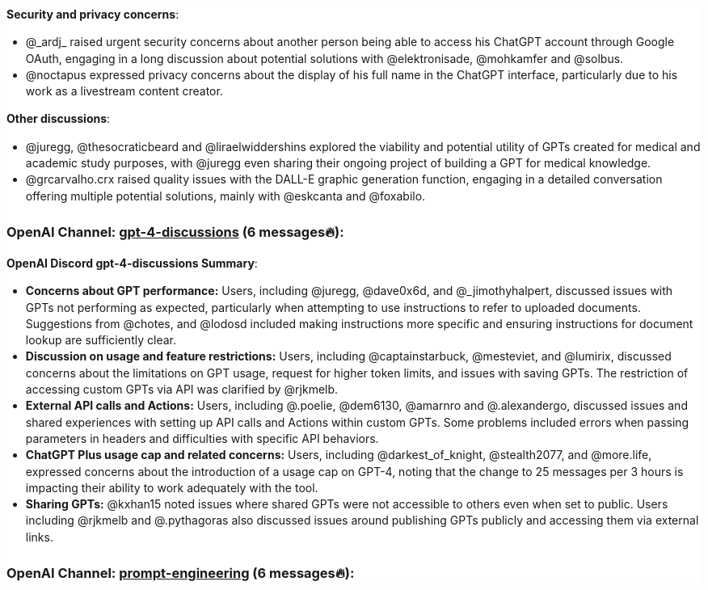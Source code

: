 <strong>Security and privacy concerns</strong>:
<ul>
    <li>@_ardj_ raised urgent security concerns about another person being able to access his ChatGPT account through Google OAuth, engaging in a long discussion about potential solutions with @elektronisade, @mohkamfer and @solbus.</li>
    <li>@noctapus expressed privacy concerns about the display of his full name in the ChatGPT interface, particularly due to his work as a livestream content creator.</li>
</ul>

<strong>Other discussions</strong>:
<ul>
    <li>@juregg, @thesocraticbeard and @liraelwiddershins explored the viability and potential utility of GPTs created for medical and academic study purposes, with @juregg even sharing their ongoing project of building a GPT for medical knowledge.</li>
    <li>@grcarvalho.crx raised quality issues with the DALL-E graphic generation function, engaging in a detailed conversation offering multiple potential solutions, mainly with @eskcanta and @foxabilo.</li>
</ul>


### OpenAI Channel: [gpt-4-discussions](https://discord.com/channels/974519864045756446/1001151820170801244) (6 messages🔥): 

<strong>OpenAI Discord gpt-4-discussions Summary</strong>:

<ul>
    <li><strong>Concerns about GPT performance:</strong> Users, including @juregg, @dave0x6d, and @_jimothyhalpert, discussed issues with GPTs not performing as expected, particularly when attempting to use instructions to refer to uploaded documents. Suggestions from @chotes, and @lodosd included making instructions more specific and ensuring instructions for document lookup are sufficiently clear.</li>
    <li><strong>Discussion on usage and feature restrictions:</strong> Users, including @captainstarbuck, @mesteviet, and @lumirix, discussed concerns about the limitations on GPT usage, request for higher token limits, and issues with saving GPTs. The restriction of accessing custom GPTs via API was clarified by @rjkmelb.</li>
    <li><strong>External API calls and Actions:</strong> Users, including @.poelie, @dem6130, @amarnro and @.alexandergo, discussed issues and shared experiences with setting up API calls and Actions within custom GPTs. Some problems included errors when passing parameters in headers and difficulties with specific API behaviors.</li>
    <li><strong>ChatGPT Plus usage cap and related concerns:</strong> Users, including @darkest_of_knight, @stealth2077, and @more.life, expressed concerns about the introduction of a usage cap on GPT-4, noting that the change to 25 messages per 3 hours is impacting their ability to work adequately with the tool.</li>
    <li><strong>Sharing GPTs:</strong> @kxhan15 noted issues where shared GPTs were not accessible to others even when set to public. Users including @rjkmelb and @.pythagoras also discussed issues around publishing GPTs publicly and accessing them via external links.</li>
</ul>


### OpenAI Channel: [prompt-engineering](https://discord.com/channels/974519864045756446/1046317269069864970) (6 messages🔥): 
